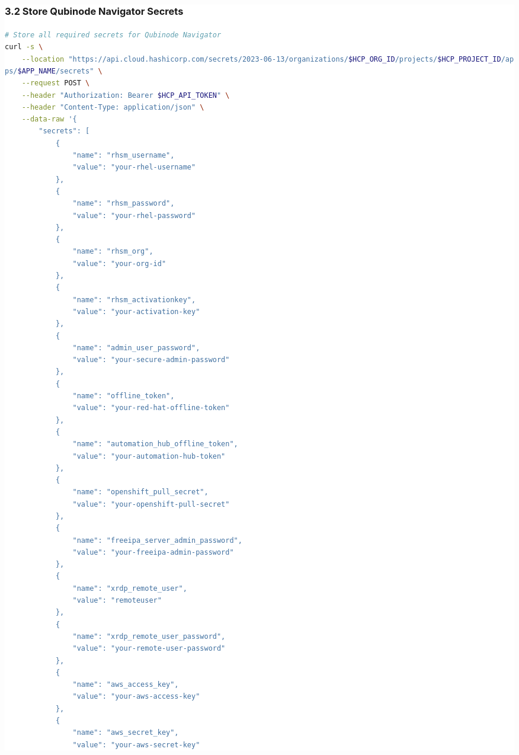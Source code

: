 ### 3.2 Store Qubinode Navigator Secrets

```bash
# Store all required secrets for Qubinode Navigator
curl -s \
    --location "https://api.cloud.hashicorp.com/secrets/2023-06-13/organizations/$HCP_ORG_ID/projects/$HCP_PROJECT_ID/apps/$APP_NAME/secrets" \
    --request POST \
    --header "Authorization: Bearer $HCP_API_TOKEN" \
    --header "Content-Type: application/json" \
    --data-raw '{
        "secrets": [
            {
                "name": "rhsm_username",
                "value": "your-rhel-username"
            },
            {
                "name": "rhsm_password",
                "value": "your-rhel-password"
            },
            {
                "name": "rhsm_org",
                "value": "your-org-id"
            },
            {
                "name": "rhsm_activationkey",
                "value": "your-activation-key"
            },
            {
                "name": "admin_user_password",
                "value": "your-secure-admin-password"
            },
            {
                "name": "offline_token",
                "value": "your-red-hat-offline-token"
            },
            {
                "name": "automation_hub_offline_token",
                "value": "your-automation-hub-token"
            },
            {
                "name": "openshift_pull_secret",
                "value": "your-openshift-pull-secret"
            },
            {
                "name": "freeipa_server_admin_password",
                "value": "your-freeipa-admin-password"
            },
            {
                "name": "xrdp_remote_user",
                "value": "remoteuser"
            },
            {
                "name": "xrdp_remote_user_password",
                "value": "your-remote-user-password"
            },
            {
                "name": "aws_access_key",
                "value": "your-aws-access-key"
            },
            {
                "name": "aws_secret_key",
                "value": "your-aws-secret-key"
```